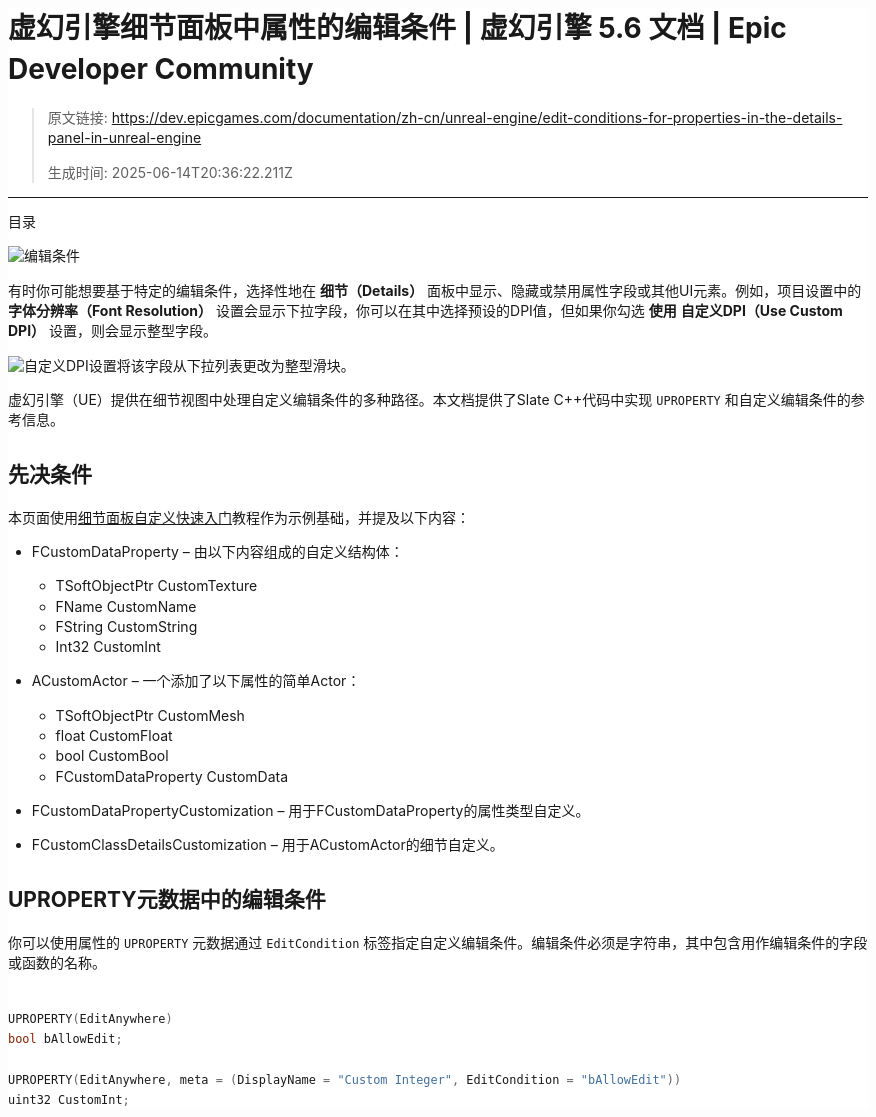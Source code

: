 # 虚幻引擎细节面板中属性的编辑条件 | 虚幻引擎 5.6 文档 | Epic Developer Community

> 原文链接: https://dev.epicgames.com/documentation/zh-cn/unreal-engine/edit-conditions-for-properties-in-the-details-panel-in-unreal-engine
> 
> 生成时间: 2025-06-14T20:36:22.211Z

---

目录

![编辑条件](https://dev.epicgames.com/community/api/documentation/image/e7420184-704b-4772-a720-ca5b7ed761c7?resizing_type=fill&width=1920&height=335)

有时你可能想要基于特定的编辑条件，选择性地在 **细节（Details）** 面板中显示、隐藏或禁用属性字段或其他UI元素。例如，项目设置中的 **字体分辨率（Font Resolution）** 设置会显示下拉字段，你可以在其中选择预设的DPI值，但如果你勾选 **使用** **自定义DPI（Use Custom DPI）** 设置，则会显示整型字段。

![自定义DPI设置将该字段从下拉列表更改为整型滑块。](https://d1iv7db44yhgxn.cloudfront.net/documentation/images/6d73c3d7-ef0b-4a4a-a820-3bb9fde1d340/enablingcustomdpi.png)

虚幻引擎（UE）提供在细节视图中处理自定义编辑条件的多种路径。本文档提供了Slate C++代码中实现 `UPROPERTY` 和自定义编辑条件的参考信息。

## 先决条件

本页面使用[细节面板自定义快速入门](/documentation/zh-cn/unreal-engine/details-panel-quickstart-guide-for-unreal-engine)教程作为示例基础，并提及以下内容：

-   FCustomDataProperty – 由以下内容组成的自定义结构体：
    -   TSoftObjectPtr CustomTexture
    -   FName CustomName
    -   FString CustomString
    -   Int32 CustomInt
-   ACustomActor – 一个添加了以下属性的简单Actor：
    -   TSoftObjectPtr CustomMesh
    -   float CustomFloat
    -   bool CustomBool
    -   FCustomDataProperty CustomData
-   FCustomDataPropertyCustomization – 用于FCustomDataProperty的属性类型自定义。
    
-   FCustomClassDetailsCustomization – 用于ACustomActor的细节自定义。

## UPROPERTY元数据中的编辑条件

你可以使用属性的 `UPROPERTY` 元数据通过 `EditCondition` 标签指定自定义编辑条件。编辑条件必须是字符串，其中包含用作编辑条件的字段或函数的名称。

```cpp

UPROPERTY(EditAnywhere)
bool bAllowEdit;

UPROPERTY(EditAnywhere, meta = (DisplayName = "Custom Integer", EditCondition = "bAllowEdit"))
uint32 CustomInt;

```

